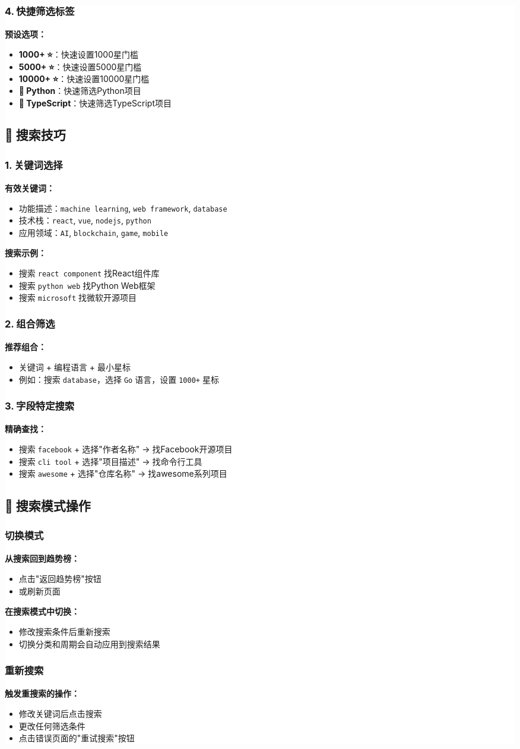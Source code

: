 ### 4. 快捷筛选标签
**预设选项：**
- **1000+ ⭐**：快速设置1000星门槛
- **5000+ ⭐**：快速设置5000星门槛  
- **10000+ ⭐**：快速设置10000星门槛
- **🐍 Python**：快速筛选Python项目
- **📘 TypeScript**：快速筛选TypeScript项目

## 🎯 搜索技巧

### 1. 关键词选择
**有效关键词：**
- 功能描述：`machine learning`, `web framework`, `database`
- 技术栈：`react`, `vue`, `nodejs`, `python`
- 应用领域：`AI`, `blockchain`, `game`, `mobile`

**搜索示例：**
- 搜索 `react component` 找React组件库
- 搜索 `python web` 找Python Web框架
- 搜索 `microsoft` 找微软开源项目

### 2. 组合筛选
**推荐组合：**
- 关键词 + 编程语言 + 最小星标
- 例如：搜索 `database`，选择 `Go` 语言，设置 `1000+` 星标

### 3. 字段特定搜索
**精确查找：**
- 搜索 `facebook` + 选择"作者名称" → 找Facebook开源项目
- 搜索 `cli tool` + 选择"项目描述" → 找命令行工具
- 搜索 `awesome` + 选择"仓库名称" → 找awesome系列项目

## 🔄 搜索模式操作

### 切换模式
**从搜索回到趋势榜：**
- 点击"返回趋势榜"按钮
- 或刷新页面

**在搜索模式中切换：**
- 修改搜索条件后重新搜索
- 切换分类和周期会自动应用到搜索结果

### 重新搜索
**触发重搜索的操作：**
- 修改关键词后点击搜索
- 更改任何筛选条件
- 点击错误页面的"重试搜索"按钮
